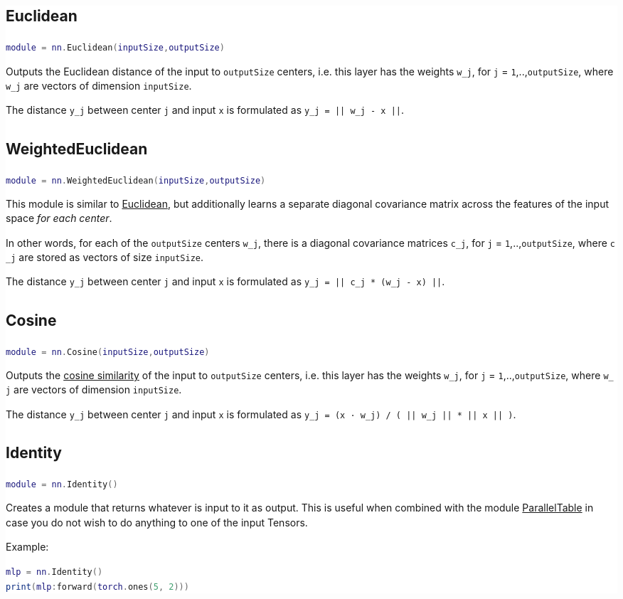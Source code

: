 <a name="nn.Euclidean"></a>
## Euclidean ##

```lua
module = nn.Euclidean(inputSize,outputSize)
```

Outputs the Euclidean distance of the input to `outputSize` centers, i.e. this layer has the weights `w_j`,  for `j` = `1`,..,`outputSize`, where `w_j` are vectors of dimension `inputSize`.

The distance `y_j` between center `j` and input `x` is formulated as `y_j = || w_j - x ||`.

<a name="nn.WeightedEuclidean"></a>
## WeightedEuclidean ##

```lua
module = nn.WeightedEuclidean(inputSize,outputSize)
```

This module is similar to [Euclidean](#nn.Euclidean), but additionally learns a separate diagonal covariance matrix across the features of the input space _for each center_.

In other words, for each of the `outputSize` centers `w_j`, there is a diagonal covariance matrices `c_j`, for `j` = `1`,..,`outputSize`, where `c_j` are stored as vectors of size `inputSize`.

The distance `y_j` between center `j` and input `x` is formulated as `y_j = || c_j * (w_j - x) ||`.

<a name="nn.Cosine"></a>
## Cosine ##

```lua
module = nn.Cosine(inputSize,outputSize)
```

Outputs the [cosine similarity](https://en.wikipedia.org/wiki/Cosine_similarity) of the input to `outputSize` centers, i.e. this layer has the weights `w_j`,  for `j` = `1`,..,`outputSize`, where `w_j` are vectors of dimension `inputSize`.

The distance `y_j` between center `j` and input `x` is formulated as `y_j = (x · w_j) / ( || w_j || * || x || )`.


<a name="nn.Identity"></a>
## Identity ##

```lua
module = nn.Identity()
```


Creates a module that returns whatever is input to it as output.
This is useful when combined with the module [ParallelTable](table.md#nn.ParallelTable) in case you do not wish to do anything to one of the input Tensors.

Example:

```lua
mlp = nn.Identity()
print(mlp:forward(torch.ones(5, 2)))
```
